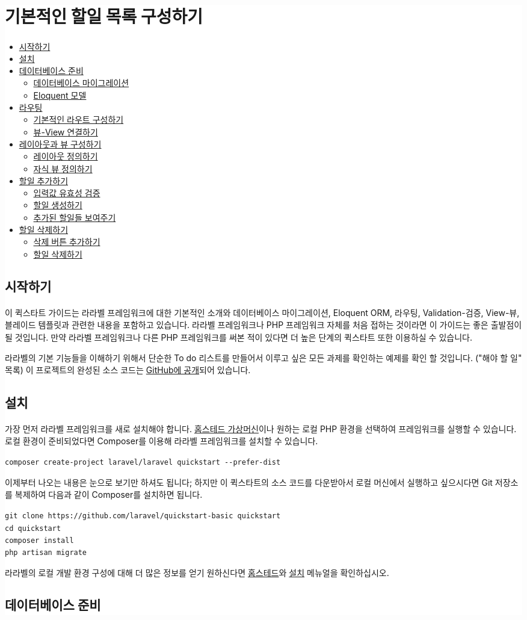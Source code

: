 # 기본적인 할일 목록 구성하기

- [시작하기](#introduction)
- [설치](#installation)
- [데이터베이스 준비](#prepping-the-database)
	- [데이터베이스 마이그레이션](#database-migrations)
	- [Eloquent 모델](#eloquent-models)
- [라우팅](#routing)
	- [기본적인 라우트 구성하기](#stubbing-the-routes)
	- [뷰-View 연결하기](#displaying-a-view)
- [레이아웃과 뷰 구성하기](#building-layouts-and-views)
	- [레이아웃 정의하기](#defining-the-layout)
	- [자식 뷰 정의하기](#defining-the-child-view)
- [할일 추가하기](#adding-tasks)
	- [입력값 유효성 검증](#validation)
	- [할일 생성하기](#creating-the-task)
	- [추가된 할일들 보여주기](#displaying-existing-tasks)
- [할일 삭제하기](#deleting-tasks)
	- [삭제 버튼 추가하기](#adding-the-delete-button)
	- [할일 삭제하기](#deleting-the-task)

<a name="introduction"></a>
## 시작하기

이 퀵스타트 가이드는 라라벨 프레임워크에 대한 기본적인 소개와 데이터베이스 마이그레이션, Eloquent ORM, 라우팅, Validation-검증, View-뷰, 블레이드 템플릿과 관련한 내용을 포함하고 있습니다. 라라벨 프레임워크나 PHP 프레임워크 자체를 처음 접하는 것이라면 이 가이드는 좋은 출발점이 될 것입니다. 만약 라라벨 프레임워크나 다른 PHP 프레임워크를 써본 적이 있다면 더 높은 단계의 퀵스타트 또한 이용하실 수 있습니다.

라라벨의 기본 기능들을 이해하기 위해서 단순한 To do 리스트를 만들어서 이루고 싶은 모든 과제를 확인하는 예제를 확인 할 것입니다. ("해야 할 일" 목록) 이 프로젝트의 완성된 소스 코드는 [GitHub에 공개](http://github.com/laravel/quickstart-basic)되어 있습니다.

<a name="installation"></a>
## 설치

가장 먼저 라라벨 프레임워크를 새로 설치해야 합니다. [홈스테드 가상머신](/docs/{{version}}/homestead)이나 원하는 로컬 PHP 환경을 선택하여 프레임워크를 실행할 수 있습니다. 로컬 환경이 준비되었다면 Composer를 이용해 라라벨 프레임워크를 설치할 수 있습니다.

	composer create-project laravel/laravel quickstart --prefer-dist

이제부터 나오는 내용은 눈으로 보기만 하셔도 됩니다; 하지만 이 퀵스타트의 소스 코드를 다운받아서 로컬 머신에서 실행하고 싶으시다면 Git 저장소를 복제하여 다음과 같이 Composer를 설치하면 됩니다.

	git clone https://github.com/laravel/quickstart-basic quickstart
	cd quickstart
	composer install
	php artisan migrate

라라벨의 로컬 개발 환경 구성에 대해 더 많은 정보를 얻기 원하신다면 [홈스테드](/docs/{{version}}/homestead)와 [설치](/docs/{{version}}/installation) 메뉴얼을 확인하십시오.

<a name="prepping-the-database"></a>
## 데이터베이스 준비

